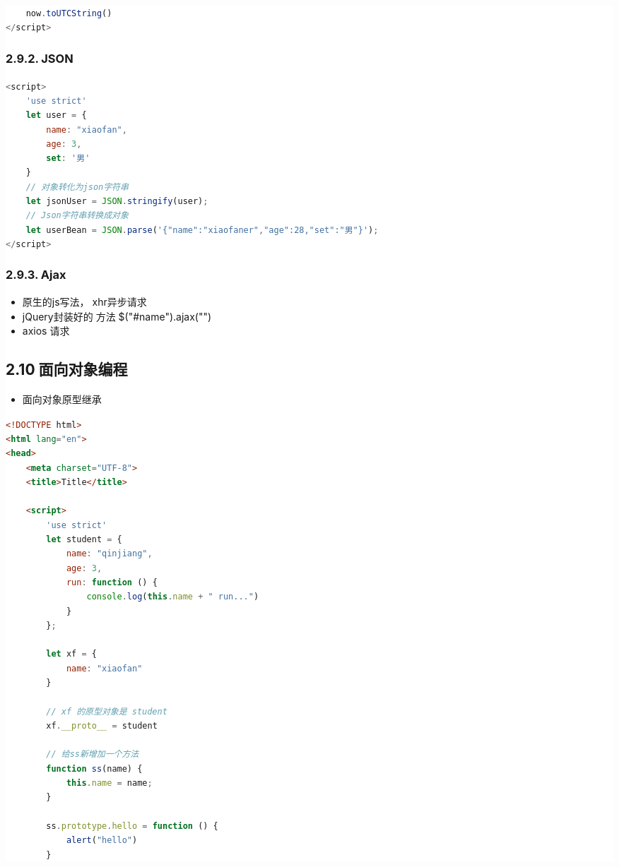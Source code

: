 ```javascript
    now.toUTCString()
</script>
```

### 2.9.2. JSON

```javascript
<script>
    'use strict'
    let user = {
        name: "xiaofan",
        age: 3,
        set: '男'
    }
    // 对象转化为json字符串
    let jsonUser = JSON.stringify(user);
    // Json字符串转换成对象
    let userBean = JSON.parse('{"name":"xiaofaner","age":28,"set":"男"}');
</script>
```

### 2.9.3. Ajax

- 原生的js写法， xhr异步请求
- jQuery封装好的 方法 $("#name").ajax("")
- axios 请求



## 2.10 面向对象编程

- 面向对象原型继承

```html
<!DOCTYPE html>
<html lang="en">
<head>
    <meta charset="UTF-8">
    <title>Title</title>

    <script>
        'use strict'
        let student = {
            name: "qinjiang",
            age: 3,
            run: function () {
                console.log(this.name + " run...")
            }
        };

        let xf = {
            name: "xiaofan"
        }

        // xf 的原型对象是 student
        xf.__proto__ = student

        // 给ss新增加一个方法
        function ss(name) {
            this.name = name;
        }

        ss.prototype.hello = function () {
            alert("hello")
        }
```